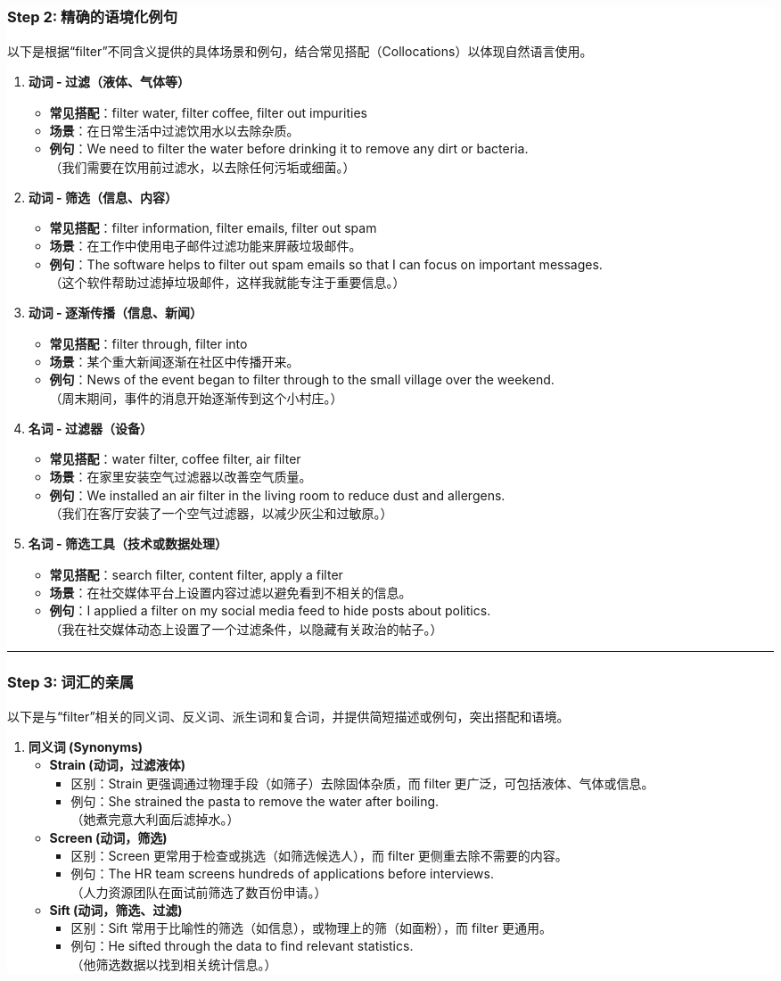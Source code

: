 
### Step 2: 精确的语境化例句

以下是根据“filter”不同含义提供的具体场景和例句，结合常见搭配（Collocations）以体现自然语言使用。

1. **动词 - 过滤（液体、气体等）**  
   - **常见搭配**：filter water, filter coffee, filter out impurities  
   - **场景**：在日常生活中过滤饮用水以去除杂质。  
   - **例句**：We need to filter the water before drinking it to remove any dirt or bacteria.  
     （我们需要在饮用前过滤水，以去除任何污垢或细菌。）  

2. **动词 - 筛选（信息、内容）**  
   - **常见搭配**：filter information, filter emails, filter out spam  
   - **场景**：在工作中使用电子邮件过滤功能来屏蔽垃圾邮件。  
   - **例句**：The software helps to filter out spam emails so that I can focus on important messages.  
     （这个软件帮助过滤掉垃圾邮件，这样我就能专注于重要信息。）  

3. **动词 - 逐渐传播（信息、新闻）**  
   - **常见搭配**：filter through, filter into  
   - **场景**：某个重大新闻逐渐在社区中传播开来。  
   - **例句**：News of the event began to filter through to the small village over the weekend.  
     （周末期间，事件的消息开始逐渐传到这个小村庄。）  

4. **名词 - 过滤器（设备）**  
   - **常见搭配**：water filter, coffee filter, air filter  
   - **场景**：在家里安装空气过滤器以改善空气质量。  
   - **例句**：We installed an air filter in the living room to reduce dust and allergens.  
     （我们在客厅安装了一个空气过滤器，以减少灰尘和过敏原。）  

5. **名词 - 筛选工具（技术或数据处理）**  
   - **常见搭配**：search filter, content filter, apply a filter  
   - **场景**：在社交媒体平台上设置内容过滤以避免看到不相关的信息。  
   - **例句**：I applied a filter on my social media feed to hide posts about politics.  
     （我在社交媒体动态上设置了一个过滤条件，以隐藏有关政治的帖子。）  

---

### Step 3: 词汇的亲属

以下是与“filter”相关的同义词、反义词、派生词和复合词，并提供简短描述或例句，突出搭配和语境。

1. **同义词 (Synonyms)**  
   - **Strain (动词，过滤液体)**  
     - 区别：Strain 更强调通过物理手段（如筛子）去除固体杂质，而 filter 更广泛，可包括液体、气体或信息。  
     - 例句：She strained the pasta to remove the water after boiling.  
       （她煮完意大利面后滤掉水。）  
   - **Screen (动词，筛选)**  
     - 区别：Screen 更常用于检查或挑选（如筛选候选人），而 filter 更侧重去除不需要的内容。  
     - 例句：The HR team screens hundreds of applications before interviews.  
       （人力资源团队在面试前筛选了数百份申请。）  
   - **Sift (动词，筛选、过滤)**  
     - 区别：Sift 常用于比喻性的筛选（如信息），或物理上的筛（如面粉），而 filter 更通用。  
     - 例句：He sifted through the data to find relevant statistics.  
       （他筛选数据以找到相关统计信息。）  
